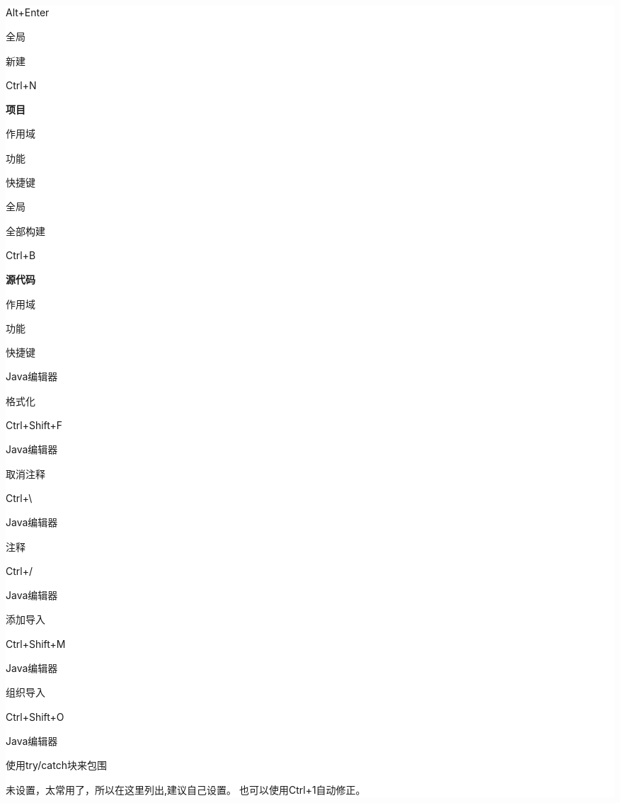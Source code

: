 Alt+Enter

全局

新建

Ctrl+N

**项目**

作用域

功能

快捷键

全局

全部构建

Ctrl+B

**源代码**

作用域

功能

快捷键

Java编辑器

格式化

Ctrl+Shift+F

Java编辑器

取消注释

Ctrl+\

Java编辑器

注释

Ctrl+/

Java编辑器

添加导入

Ctrl+Shift+M

Java编辑器

组织导入

Ctrl+Shift+O

Java编辑器

使用try/catch块来包围

未设置，太常用了，所以在这里列出,建议自己设置。 也可以使用Ctrl+1自动修正。
